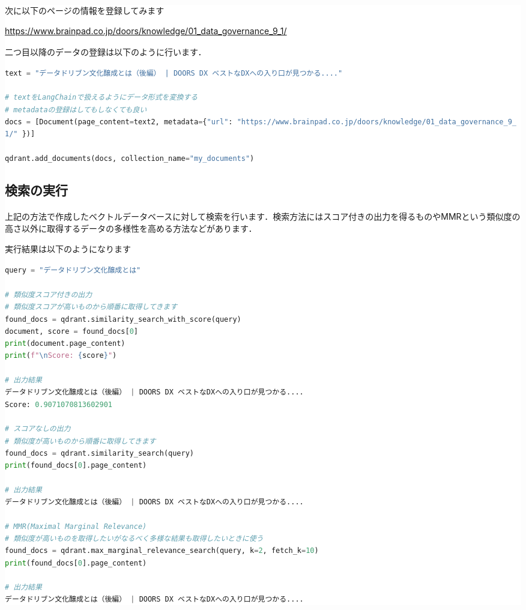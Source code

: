 次に以下のページの情報を登録してみます

https://www.brainpad.co.jp/doors/knowledge/01_data_governance_9_1/

二つ目以降のデータの登録は以下のように行います．

```python
text = "データドリブン文化醸成とは（後編） | DOORS DX ベストなDXへの入り口が見つかる...."

# textをLangChainで扱えるようにデータ形式を変換する
# metadataの登録はしてもしなくても良い
docs = [Document(page_content=text2, metadata={"url": "https://www.brainpad.co.jp/doors/knowledge/01_data_governance_9_1/" })]

qdrant.add_documents(docs, collection_name="my_documents")
```

## 検索の実行

上記の方法で作成したベクトルデータベースに対して検索を行います．検索方法にはスコア付きの出力を得るものやMMRという類似度の高さ以外に取得するデータの多様性を高める方法などがあります．

実行結果は以下のようになります

```python
query = "データドリブン文化醸成とは"

# 類似度スコア付きの出力
# 類似度スコアが高いものから順番に取得してきます
found_docs = qdrant.similarity_search_with_score(query)
document, score = found_docs[0]
print(document.page_content)
print(f"\nScore: {score}")

# 出力結果
データドリブン文化醸成とは（後編） | DOORS DX ベストなDXへの入り口が見つかる....
Score: 0.9071070813602901

# スコアなしの出力
# 類似度が高いものから順番に取得してきます
found_docs = qdrant.similarity_search(query)
print(found_docs[0].page_content)

# 出力結果
データドリブン文化醸成とは（後編） | DOORS DX ベストなDXへの入り口が見つかる....

# MMR(Maximal Marginal Relevance)
# 類似度が高いものを取得したいがなるべく多様な結果も取得したいときに使う
found_docs = qdrant.max_marginal_relevance_search(query, k=2, fetch_k=10)
print(found_docs[0].page_content)

# 出力結果
データドリブン文化醸成とは（後編） | DOORS DX ベストなDXへの入り口が見つかる....
```
